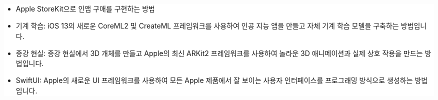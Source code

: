 - Apple StoreKit으로 인앱 구매를 구현하는 방법

- 기계 학습: iOS 13의 새로운 CoreML2 및 CreateML 프레임워크를 사용하여 인공 지능 앱을 만들고 자체 기계 학습 모델을 구축하는 방법입니다.

- 증강 현실: 증강 현실에서 3D 개체를 만들고 Apple의 최신 ARKit2 프레임워크를 사용하여 놀라운 3D 애니메이션과 실제 상호 작용을 만드는 방법입니다.

- SwiftUI: Apple의 새로운 UI 프레임워크를 사용하여 모든 Apple 제품에서 잘 보이는 사용자 인터페이스를 프로그래밍 방식으로 생성하는 방법입니다.

